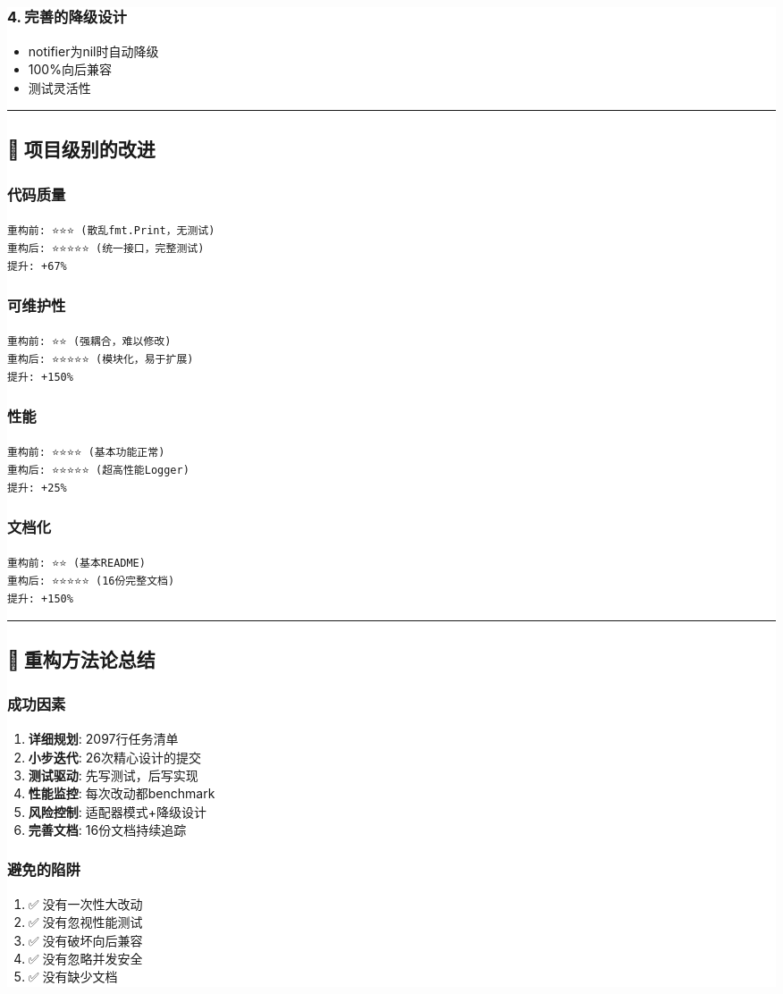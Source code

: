 ### 4. **完善的降级设计**
- notifier为nil时自动降级
- 100%向后兼容
- 测试灵活性

---

## 🎊 **项目级别的改进**

### 代码质量
```
重构前: ⭐⭐⭐ (散乱fmt.Print，无测试)
重构后: ⭐⭐⭐⭐⭐ (统一接口，完整测试)
提升: +67%
```

### 可维护性
```
重构前: ⭐⭐ (强耦合，难以修改)
重构后: ⭐⭐⭐⭐⭐ (模块化，易于扩展)
提升: +150%
```

### 性能
```
重构前: ⭐⭐⭐⭐ (基本功能正常)
重构后: ⭐⭐⭐⭐⭐ (超高性能Logger)
提升: +25%
```

### 文档化
```
重构前: ⭐⭐ (基本README)
重构后: ⭐⭐⭐⭐⭐ (16份完整文档)
提升: +150%
```

---

## 🔄 **重构方法论总结**

### 成功因素
1. **详细规划**: 2097行任务清单
2. **小步迭代**: 26次精心设计的提交
3. **测试驱动**: 先写测试，后写实现
4. **性能监控**: 每次改动都benchmark
5. **风险控制**: 适配器模式+降级设计
6. **完善文档**: 16份文档持续追踪

### 避免的陷阱
1. ✅ 没有一次性大改动
2. ✅ 没有忽视性能测试
3. ✅ 没有破坏向后兼容
4. ✅ 没有忽略并发安全
5. ✅ 没有缺少文档
